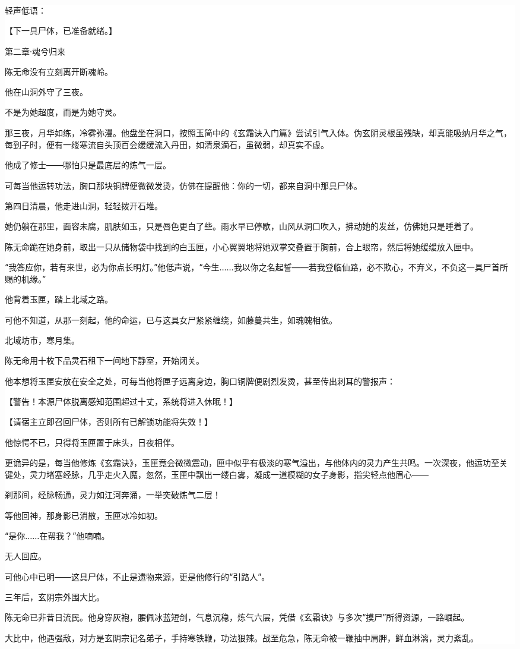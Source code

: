 轻声低语：

【下一具尸体，已准备就绪。】

第二章·魂兮归来

陈无命没有立刻离开断魂岭。

他在山洞外守了三夜。

不是为她超度，而是为她守灵。

那三夜，月华如练，冷雾弥漫。他盘坐在洞口，按照玉简中的《玄霜诀入门篇》尝试引气入体。伪玄阴灵根虽残缺，却真能吸纳月华之气，每到子时，便有一缕寒流自头顶百会缓缓流入丹田，如清泉滴石，虽微弱，却真实不虚。

他成了修士——哪怕只是最底层的炼气一层。

可每当他运转功法，胸口那块铜牌便微微发烫，仿佛在提醒他：你的一切，都来自洞中那具尸体。

第四日清晨，他走进山洞，轻轻拨开石堆。

她仍躺在那里，面容未腐，肌肤如玉，只是唇色更白了些。雨水早已停歇，山风从洞口吹入，拂动她的发丝，仿佛她只是睡着了。

陈无命跪在她身前，取出一只从储物袋中找到的白玉匣，小心翼翼地将她双掌交叠置于胸前，合上眼帘，然后将她缓缓放入匣中。

“我答应你，若有来世，必为你点长明灯。”他低声说，“今生……我以你之名起誓——若我登临仙路，必不欺心，不弃义，不负这一具尸首所赐的机缘。”

他背着玉匣，踏上北域之路。

可他不知道，从那一刻起，他的命运，已与这具女尸紧紧缠绕，如藤蔓共生，如魂魄相依。



北域坊市，寒月集。

陈无命用十枚下品灵石租下一间地下静室，开始闭关。

他本想将玉匣安放在安全之处，可每当他将匣子远离身边，胸口铜牌便剧烈发烫，甚至传出刺耳的警报声：

【警告！本源尸体脱离感知范围超过十丈，系统将进入休眠！】

【请宿主立即召回尸体，否则所有已解锁功能将失效！】

他惊愕不已，只得将玉匣置于床头，日夜相伴。

更诡异的是，每当他修炼《玄霜诀》，玉匣竟会微微震动，匣中似乎有极淡的寒气溢出，与他体内的灵力产生共鸣。一次深夜，他运功至关键处，灵力堵塞经脉，几乎走火入魔，忽然，玉匣中飘出一缕白雾，凝成一道模糊的女子身影，指尖轻点他眉心——

刹那间，经脉畅通，灵力如江河奔涌，一举突破炼气二层！

等他回神，那身影已消散，玉匣冰冷如初。

“是你……在帮我？”他喃喃。

无人回应。

可他心中已明——这具尸体，不止是遗物来源，更是他修行的“引路人”。



三年后，玄阴宗外围大比。

陈无命已非昔日流民。他身穿灰袍，腰佩冰蓝短剑，气息沉稳，炼气六层，凭借《玄霜诀》与多次“摸尸”所得资源，一路崛起。

大比中，他遇强敌，对方是玄阴宗记名弟子，手持寒铁鞭，功法狠辣。战至危急，陈无命被一鞭抽中肩胛，鲜血淋漓，灵力紊乱。
